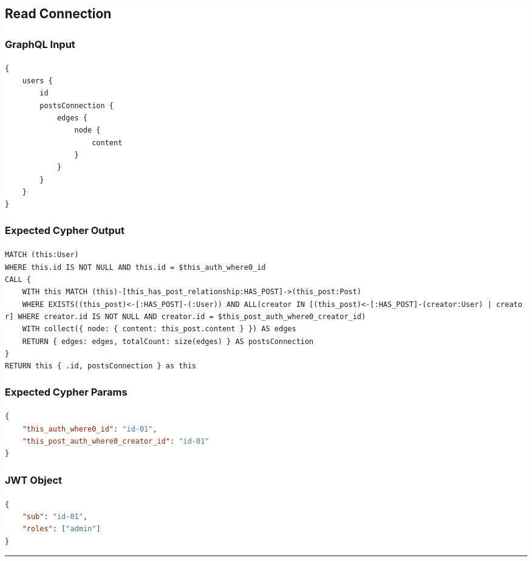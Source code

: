 
## Read Connection

### GraphQL Input

```graphql
{
    users {
        id
        postsConnection {
            edges {
                node {
                    content
                }
            }
        }
    }
}
```

### Expected Cypher Output

```cypher
MATCH (this:User)
WHERE this.id IS NOT NULL AND this.id = $this_auth_where0_id
CALL {
    WITH this MATCH (this)-[this_has_post_relationship:HAS_POST]->(this_post:Post)
    WHERE EXISTS((this_post)<-[:HAS_POST]-(:User)) AND ALL(creator IN [(this_post)<-[:HAS_POST]-(creator:User) | creator] WHERE creator.id IS NOT NULL AND creator.id = $this_post_auth_where0_creator_id)
    WITH collect({ node: { content: this_post.content } }) AS edges
    RETURN { edges: edges, totalCount: size(edges) } AS postsConnection
}
RETURN this { .id, postsConnection } as this
```

### Expected Cypher Params

```json
{
    "this_auth_where0_id": "id-01",
    "this_post_auth_where0_creator_id": "id-01"
}
```

### JWT Object

```json
{
    "sub": "id-01",
    "roles": ["admin"]
}
```

---